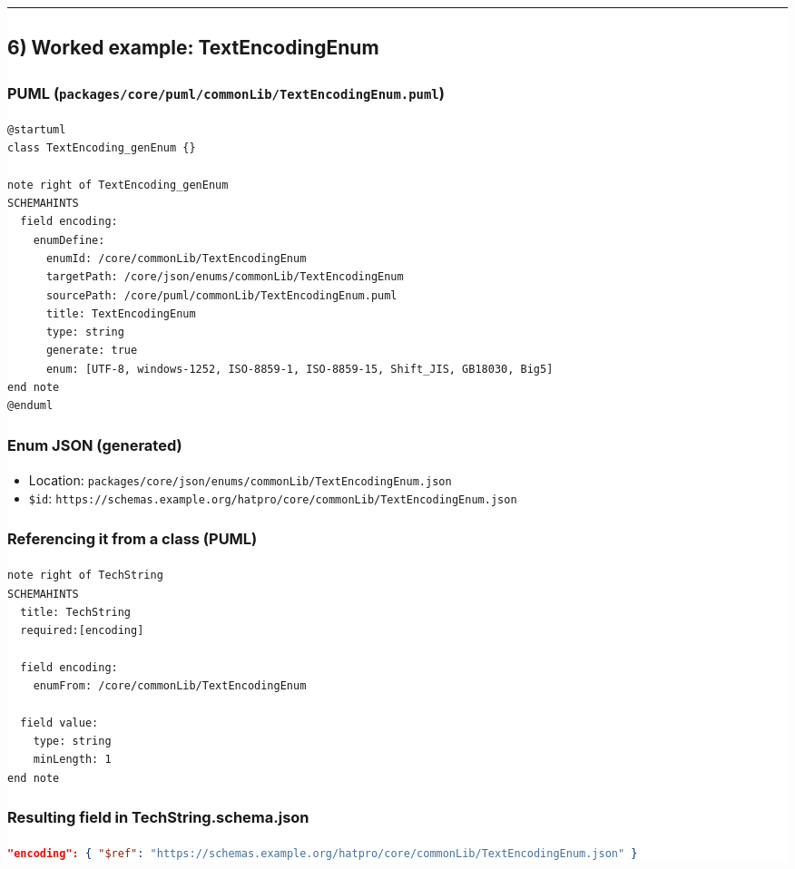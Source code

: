 
---

## 6) Worked example: TextEncodingEnum

### PUML (`packages/core/puml/commonLib/TextEncodingEnum.puml`)
```plantuml
@startuml
class TextEncoding_genEnum {}

note right of TextEncoding_genEnum
SCHEMAHINTS
  field encoding:
    enumDefine:
      enumId: /core/commonLib/TextEncodingEnum
      targetPath: /core/json/enums/commonLib/TextEncodingEnum
      sourcePath: /core/puml/commonLib/TextEncodingEnum.puml
      title: TextEncodingEnum
      type: string
      generate: true
      enum: [UTF-8, windows-1252, ISO-8859-1, ISO-8859-15, Shift_JIS, GB18030, Big5]
end note
@enduml
```

### Enum JSON (generated)
- Location: `packages/core/json/enums/commonLib/TextEncodingEnum.json`
- `$id`: `https://schemas.example.org/hatpro/core/commonLib/TextEncodingEnum.json`

### Referencing it from a class (PUML)
```plantuml
note right of TechString
SCHEMAHINTS
  title: TechString
  required:[encoding]

  field encoding:
    enumFrom: /core/commonLib/TextEncodingEnum

  field value:
    type: string
    minLength: 1
end note
```

### Resulting field in TechString.schema.json
```json
"encoding": { "$ref": "https://schemas.example.org/hatpro/core/commonLib/TextEncodingEnum.json" }
```

